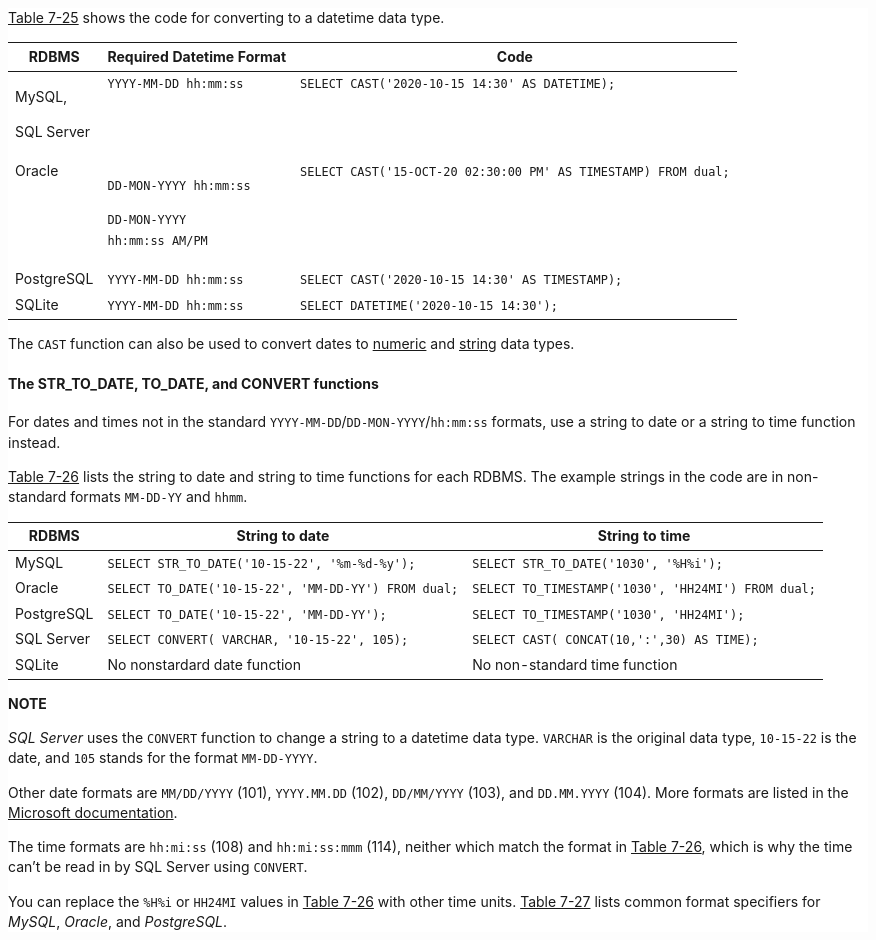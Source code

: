 [Table 7-25](https://learning.oreilly.com/library/view/sql-pocket-guide/9781492090397/ch07.html#convert\_a\_string\_to\_a\_datetime) shows the code for converting to a datetime data type.

| RDBMS                          | Required Datetime Format                                                               | Code                                                           |
| ------------------------------ | -------------------------------------------------------------------------------------- | -------------------------------------------------------------- |
| <p>MySQL,</p><p>SQL Server</p> | `YYYY-MM-DD hh:mm:ss`                                                                  | `SELECT CAST('2020-10-15 14:30' AS DATETIME);`                 |
| Oracle                         | <p><code>DD-MON-YYYY hh:mm:ss</code></p><p><code>DD-MON-YYYY hh:mm:ss AM/PM</code></p> | `SELECT CAST('15-OCT-20 02:30:00 PM' AS TIMESTAMP) FROM dual;` |
| PostgreSQL                     | `YYYY-MM-DD hh:mm:ss`                                                                  | `SELECT CAST('2020-10-15 14:30' AS TIMESTAMP);`                |
| SQLite                         | `YYYY-MM-DD hh:mm:ss`                                                                  | `SELECT DATETIME('2020-10-15 14:30');`                         |

The `CAST` function can also be used to convert dates to [numeric](https://learning.oreilly.com/library/view/sql-pocket-guide/9781492090397/ch07.html#convert\_data\_to\_a\_numeric\_data\_type) and [string](https://learning.oreilly.com/library/view/sql-pocket-guide/9781492090397/ch07.html#convert\_data\_to\_a\_string\_data\_type) data types.

#### The STR\_TO\_DATE, TO\_DATE, and CONVERT functions

For dates and times not in the standard `YYYY-MM-DD`/`DD-MON-YYYY`/`hh:mm:ss` formats, use a string to date or a string to time function instead.

[Table 7-26](https://learning.oreilly.com/library/view/sql-pocket-guide/9781492090397/ch07.html#string\_to\_date\_and\_time\_functions) lists the string to date and string to time functions for each RDBMS. The example strings in the code are in non-standard formats `MM-DD-YY` and `hhmm`.

| RDBMS      | String to date                                      | String to time                                     |
| ---------- | --------------------------------------------------- | -------------------------------------------------- |
| MySQL      | `SELECT STR_TO_DATE('10-15-22', '%m-%d-%y');`       | `SELECT STR_TO_DATE('1030', '%H%i');`              |
| Oracle     | `SELECT TO_DATE('10-15-22', 'MM-DD-YY') FROM dual;` | `SELECT TO_TIMESTAMP('1030', 'HH24MI') FROM dual;` |
| PostgreSQL | `SELECT TO_DATE('10-15-22', 'MM-DD-YY');`           | `SELECT TO_TIMESTAMP('1030', 'HH24MI');`           |
| SQL Server | `SELECT CONVERT( VARCHAR, '10-15-22', 105);`        | `SELECT CAST( CONCAT(10,':',30) AS TIME);`         |
| SQLite     | No nonstardard date function                        | No non-standard time function                      |

**NOTE**

_SQL Server_ uses the `CONVERT` function to change a string to a datetime data type. `VARCHAR` is the original data type, `10-15-22` is the date, and `105` stands for the format `MM-DD-YYYY`.

Other date formats are `MM/DD/YYYY` (101), `YYYY.MM.DD` (102), `DD/MM/YYYY` (103), and `DD.MM.YYYY` (104). More formats are listed in the [Microsoft documentation](https://oreil.ly/qY0IH).

The time formats are `hh:mi:ss` (108) and `hh:mi:ss:mmm` (114), neither which match the format in [Table 7-26](https://learning.oreilly.com/library/view/sql-pocket-guide/9781492090397/ch07.html#string\_to\_date\_and\_time\_functions), which is why the time can’t be read in by SQL Server using `CONVERT`.

You can replace the `%H%i` or `HH24MI` values in [Table 7-26](https://learning.oreilly.com/library/view/sql-pocket-guide/9781492090397/ch07.html#string\_to\_date\_and\_time\_functions) with other time units. [Table 7-27](https://learning.oreilly.com/library/view/sql-pocket-guide/9781492090397/ch07.html#datetime\_format\_specifiers) lists common format specifiers for _MySQL_, _Oracle_, and _PostgreSQL_.
